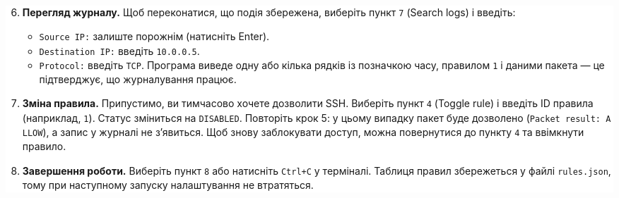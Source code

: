 6.  **Перегляд журналу.**
    Щоб переконатися, що подія збережена, виберіть пункт `7` (Search logs) і введіть:
    *   `Source IP:` залиште порожнім (натисніть Enter).
    *   `Destination IP:` введіть `10.0.0.5`.
    *   `Protocol:` введіть `TCP`.
    Програма виведе одну або кілька рядків із позначкою часу, правилом `1` і даними пакета — це підтверджує, що журналування працює.

7.  **Зміна правила.**
    Припустимо, ви тимчасово хочете дозволити SSH. Виберіть пункт `4` (Toggle rule) і введіть ID правила (наприклад, `1`). Статус зміниться на `DISABLED`. Повторіть крок 5: у цьому випадку пакет буде дозволено (`Packet result: ALLOW`), а запис у журналі не з’явиться. Щоб знову заблокувати доступ, можна повернутися до пункту `4` та ввімкнути правило.

8.  **Завершення роботи.**
    Виберіть пункт `8` або натисніть `Ctrl+C` у терміналі. Таблиця правил збережеться у файлі `rules.json`, тому при наступному запуску налаштування не втратяться.

